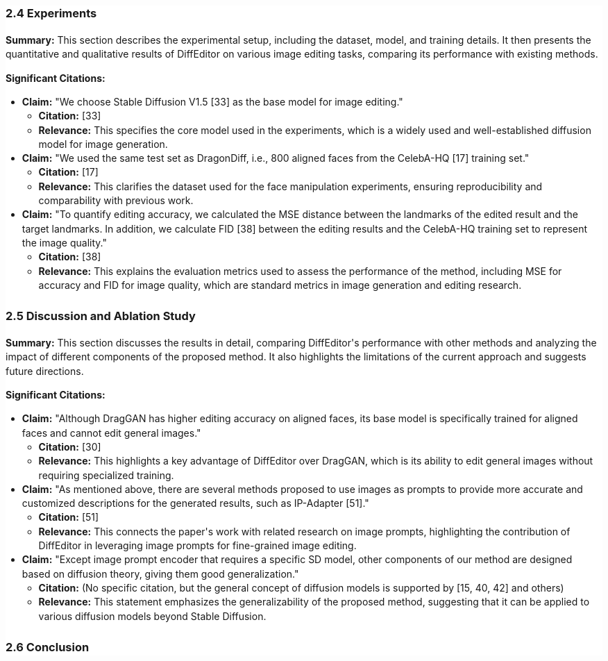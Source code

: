 
### 2.4 Experiments

**Summary:** This section describes the experimental setup, including the dataset, model, and training details. It then presents the quantitative and qualitative results of DiffEditor on various image editing tasks, comparing its performance with existing methods.

**Significant Citations:**

* **Claim:** "We choose Stable Diffusion V1.5 [33] as the base model for image editing."
    * **Citation:** [33]
    * **Relevance:** This specifies the core model used in the experiments, which is a widely used and well-established diffusion model for image generation.
* **Claim:** "We used the same test set as DragonDiff, i.e., 800 aligned faces from the CelebA-HQ [17] training set."
    * **Citation:** [17]
    * **Relevance:** This clarifies the dataset used for the face manipulation experiments, ensuring reproducibility and comparability with previous work.
* **Claim:** "To quantify editing accuracy, we calculated the MSE distance between the landmarks of the edited result and the target landmarks. In addition, we calculate FID [38] between the editing results and the CelebA-HQ training set to represent the image quality."
    * **Citation:** [38]
    * **Relevance:** This explains the evaluation metrics used to assess the performance of the method, including MSE for accuracy and FID for image quality, which are standard metrics in image generation and editing research.


### 2.5 Discussion and Ablation Study

**Summary:** This section discusses the results in detail, comparing DiffEditor's performance with other methods and analyzing the impact of different components of the proposed method. It also highlights the limitations of the current approach and suggests future directions.

**Significant Citations:**

* **Claim:** "Although DragGAN has higher editing accuracy on aligned faces, its base model is specifically trained for aligned faces and cannot edit general images."
    * **Citation:** [30]
    * **Relevance:** This highlights a key advantage of DiffEditor over DragGAN, which is its ability to edit general images without requiring specialized training.
* **Claim:** "As mentioned above, there are several methods proposed to use images as prompts to provide more accurate and customized descriptions for the generated results, such as IP-Adapter [51]."
    * **Citation:** [51]
    * **Relevance:** This connects the paper's work with related research on image prompts, highlighting the contribution of DiffEditor in leveraging image prompts for fine-grained image editing.
* **Claim:** "Except image prompt encoder that requires a specific SD model, other components of our method are designed based on diffusion theory, giving them good generalization."
    * **Citation:** (No specific citation, but the general concept of diffusion models is supported by [15, 40, 42] and others)
    * **Relevance:** This statement emphasizes the generalizability of the proposed method, suggesting that it can be applied to various diffusion models beyond Stable Diffusion.


### 2.6 Conclusion
